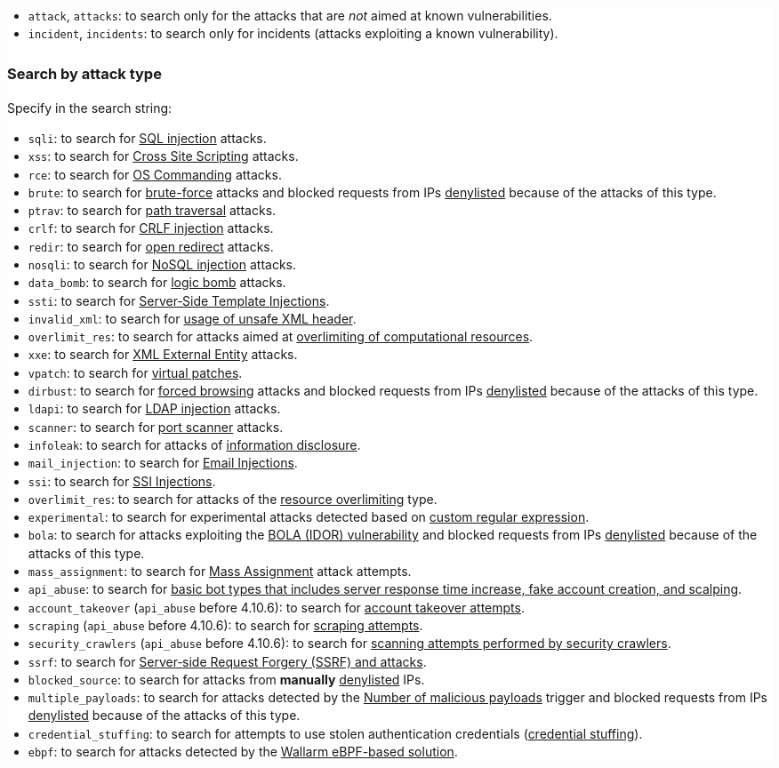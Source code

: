 * `attack`, `attacks`: to search only for the attacks that are *not* aimed at known vulnerabilities.
* `incident`, `incidents`: to search only for incidents (attacks exploiting a known vulnerability).

### Search by attack type

Specify in the search string:

* `sqli`: to search for [SQL injection][al-sqli] attacks.
* `xss`: to search for [Cross Site Scripting][al-xss] attacks.
* `rce`: to search for [OS Commanding][al-rce] attacks.
* `brute`: to search for [brute-force][al-brute-force] attacks and blocked requests from IPs [denylisted](../../user-guides/events/analyze-attack.md#analyze-requests-from-denylisted-ips) because of the attacks of this type.
* `ptrav`: to search for [path traversal][al-path-traversal] attacks.
* `crlf`: to search for [CRLF injection][al-crlf] attacks.
* `redir`: to search for [open redirect][al-open-redirect] attacks.
* `nosqli`: to search for [NoSQL injection][al-nosqli] attacks.
* `data_bomb`: to search for [logic bomb][al-logic-bomb] attacks.
* `ssti`: to search for [Server‑Side Template Injections][ssti-injection].
* `invalid_xml`: to search for [usage of unsafe XML header][invalid-xml].
* `overlimit_res`: to search for attacks aimed at [overlimiting of computational resources][al-overlimit].
* `xxe`: to search for [XML External Entity][al-xxe] attacks.
* `vpatch`: to search for [virtual patches][al-virtual-patch].
* `dirbust`: to search for [forced browsing][al-forced-browsing] attacks and blocked requests from IPs [denylisted](../../user-guides/events/analyze-attack.md#analyze-requests-from-denylisted-ips) because of the attacks of this type.
* `ldapi`: to search for [LDAP injection][al-ldapi] attacks.
* `scanner`: to search for [port scanner][al-port-scanner] attacks.
* `infoleak`: to search for attacks of [information disclosure][al-infoleak].
* `mail_injection`: to search for [Email Injections][email-injection].
* `ssi`: to search for [SSI Injections][ssi-injection].
* `overlimit_res`: to search for attacks of the [resource overlimiting][overlimit-res] type.
* `experimental`: to search for experimental attacks detected based on [custom regular expression](../rules/regex-rule.md).
* `bola`: to search for attacks exploiting the [BOLA (IDOR) vulnerability](../../attacks-vulns-list.md#broken-object-level-authorization-bola) and blocked requests from IPs [denylisted](../../user-guides/events/analyze-attack.md#analyze-requests-from-denylisted-ips) because of the attacks of this type.
* `mass_assignment`: to search for [Mass Assignment](../../attacks-vulns-list.md#mass-assignment) attack attempts.
* `api_abuse`: to search for [basic bot types that includes server response time increase, fake account creation, and scalping](../../attacks-vulns-list.md#api-abuse).
* `account_takeover` (`api_abuse` before 4.10.6): to search for [account takeover attempts](../../attacks-vulns-list.md#api-abuse-account-takeover).
* `scraping` (`api_abuse` before 4.10.6): to search for [scraping attempts](../../attacks-vulns-list.md#api-abuse-scraping).
* `security_crawlers` (`api_abuse` before 4.10.6): to search for [scanning attempts performed by security crawlers](../../attacks-vulns-list.md#api-abuse-security-crawlers).
* `ssrf`: to search for [Server‑side Request Forgery (SSRF) and attacks](../../attacks-vulns-list.md#serverside-request-forgery-ssrf).
* `blocked_source`: to search for attacks from **manually** [denylisted](../../user-guides/events/analyze-attack.md#analyze-requests-from-denylisted-ips) IPs.
* `multiple_payloads`: to search for attacks detected by the [Number of malicious payloads](../../admin-en/configuration-guides/protecting-with-thresholds.md) trigger and blocked requests from IPs [denylisted](../../user-guides/events/analyze-attack.md#analyze-requests-from-denylisted-ips) because of the attacks of this type.
* `credential_stuffing`: to search for attempts to use stolen authentication credentials ([credential stuffing](../../about-wallarm/credential-stuffing.md)).
* `ebpf`: to search for attacks detected by the [Wallarm eBPF-based solution](../../installation/oob/ebpf/deployment.md).

[al-sqli]:                ../../attacks-vulns-list.md#sql-injection
[al-xss]:                 ../../attacks-vulns-list.md#crosssite-scripting-xss
[al-rce]:                 ../../attacks-vulns-list.md#remote-code-execution-rce
[al-brute-force]:         ../../attacks-vulns-list.md#brute-force-attack
[al-path-traversal]:      ../../attacks-vulns-list.md#path-traversal
[al-crlf]:                ../../attacks-vulns-list.md#crlf-injection
[al-open-redirect]:       ../../attacks-vulns-list.md#open-redirect
[al-nosqli]:              ../../attacks-vulns-list.md#nosql-injection
[al-logic-bomb]:          ../../attacks-vulns-list.md#data-bomb
[al-xxe]:                 ../../attacks-vulns-list.md#attack-on-xml-external-entity-xxe
[al-virtual-patch]:       ../../attacks-vulns-list.md#virtual-patch
[al-forced-browsing]:     ../../attacks-vulns-list.md#forced-browsing
[al-ldapi]:               ../../attacks-vulns-list.md#ldap-injection
[al-port-scanner]:        ../../attacks-vulns-list.md#resource-scanning
[al-infoleak]:            ../../attacks-vulns-list.md#information-exposure
[al-vuln-component]:      ../../attacks-vulns-list.md#vulnerable-component
[al-overlimit]:           ../../attacks-vulns-list.md#overlimiting-of-computational-resources
[email-injection]:        ../../attacks-vulns-list.md#email-injection
[ssi-injection]:          ../../attacks-vulns-list.md#ssi-injection
[invalid-xml]:            ../../attacks-vulns-list.md#unsafe-xml-header
[ssti-injection]:         ../../attacks-vulns-list.md#serverside-template-injection-ssti
[overlimit-res]:          ../../attacks-vulns-list.md#overlimiting-of-computational-resources